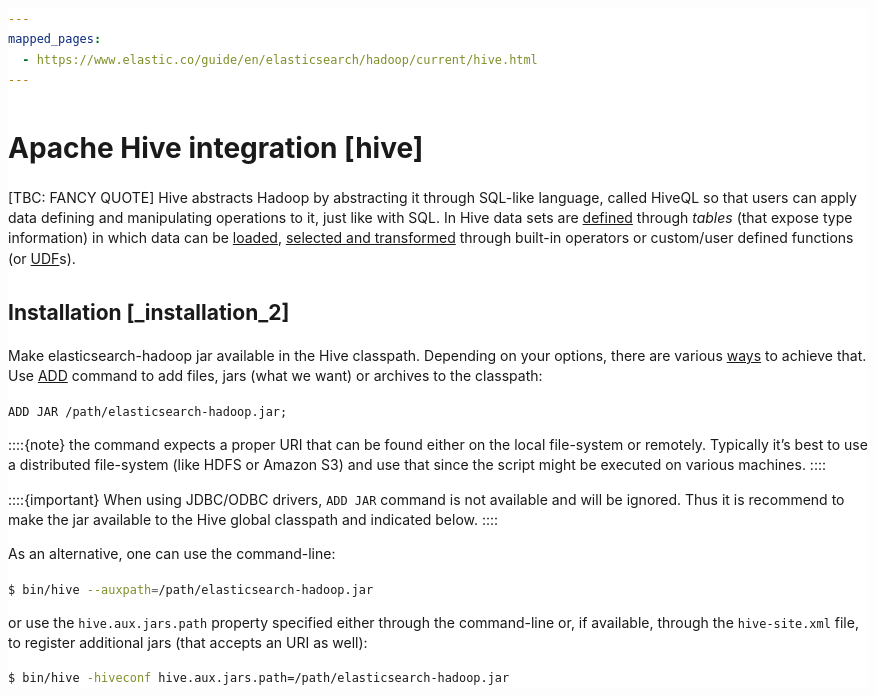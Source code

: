 ```yaml
---
mapped_pages:
  - https://www.elastic.co/guide/en/elasticsearch/hadoop/current/hive.html
---
```


# Apache Hive integration [hive]

[TBC: FANCY QUOTE]
Hive abstracts Hadoop by abstracting it through SQL-like language, called HiveQL so that users can apply data defining and manipulating operations to it, just like with SQL. In Hive data sets are [defined](https://cwiki.apache.org/confluence/display/Hive/GettingStarted#GettingStarted-DDLOperations) through *tables* (that expose type information) in which data can be [loaded](https://cwiki.apache.org/confluence/display/Hive/GettingStarted#GettingStarted-DMLOperations), [selected and transformed](https://cwiki.apache.org/confluence/display/Hive/GettingStarted#GettingStarted-SQLOperations) through built-in operators or custom/user defined functions (or [UDF](https://cwiki.apache.org/confluence/display/Hive/OperatorsAndFunctions)s).


## Installation [_installation_2]

Make elasticsearch-hadoop jar available in the Hive classpath. Depending on your options, there are various [ways](https://cwiki.apache.org/confluence/display/Hive/HivePlugins#HivePlugins-DeployingjarsforUserDefinedFunctionsandUserDefinedSerDes) to achieve that. Use [ADD](https://cwiki.apache.org/confluence/display/Hive/LanguageManual+Cli#LanguageManualCli-HiveResources) command to add files, jars (what we want) or archives to the classpath:

```
ADD JAR /path/elasticsearch-hadoop.jar;
```

::::{note}
the command expects a proper URI that can be found either on the local file-system or remotely. Typically it’s best to use a distributed file-system (like HDFS or Amazon S3) and use that since the script might be executed on various machines.
::::


::::{important}
When using JDBC/ODBC drivers, `ADD JAR` command is not available and will be ignored. Thus it is recommend to make the jar available to the Hive global classpath and indicated below.
::::


As an alternative, one can use the command-line:

```bash
$ bin/hive --auxpath=/path/elasticsearch-hadoop.jar
```

or use the `hive.aux.jars.path` property specified either through the command-line or, if available, through the `hive-site.xml` file, to register additional jars (that accepts an URI as well):

```bash
$ bin/hive -hiveconf hive.aux.jars.path=/path/elasticsearch-hadoop.jar
```
